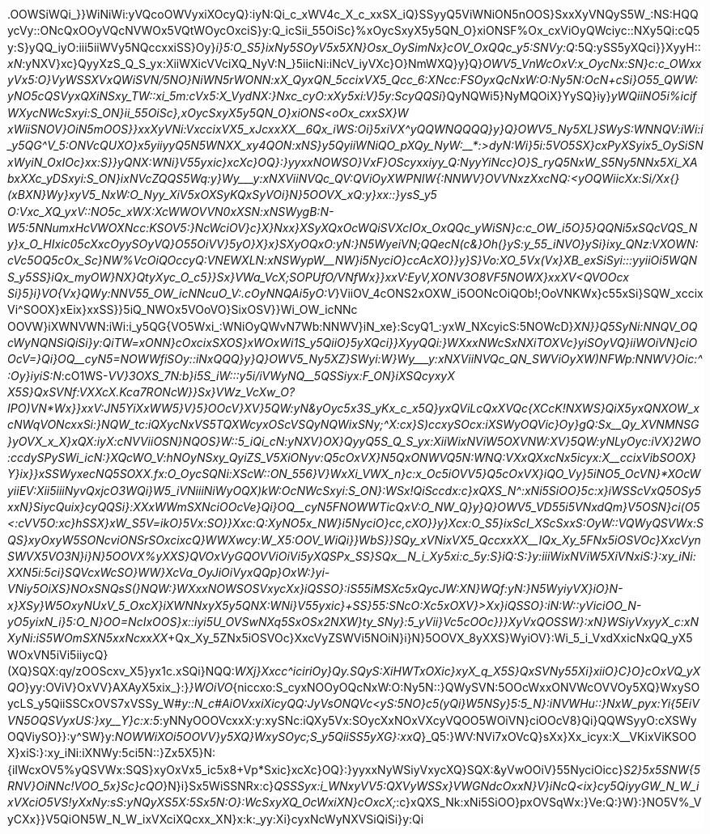 .OOWSiWQi_}}WiNiWi:yVQcoOWVyxiXOcyQ}:iyN:Qi_c_xWV4c_X_c_xxSX_iQ}SSyyQ5ViWNiON5nOOS}SxxXyVNQyS5W_:NS:HQQycVy::ONcQxOOyVQcNVWOx5VQtWOycOxciS}y:Q_icSii_55OiSc}%xOycSxyX5y5QN_O}xiONSF%Ox_cxViOyQWciyc::NXy5Qi:cQ5y:S}yQQ_iyO:iii5iiWVy5NQccxxiSS}Oy}_i}5:O_S5}ixNy5SOyV5x5XN}Osx_OySimNx}cOV_OxQQc_y5:SNVy:Q_:5Q:ySS5yXQci}}XyyH::_xN_:yNXV}xc}QyyXzS_Q_S_yx:XiiWXicVVciXQ_NyV:N_}5iicNi:iNcV_iyVXc}O}NmWXQ}y}Q}_OWV5_VnWcOxV:x_OycNx:SN}c:c_OWxxyVx5:O}VyWSSXVxQWiSVN/5NO}NiWN5rWONN:xX_QyxQN_5ccixVX5_Qcc_6:XNcc:FSOyxQcNxW:O:Ny5N:OcN+cSi}O55_QWW:yNO5cQSVyxQXiNSxy_TW::xi_5m:cVx5:X_VydNX:}Nxc_cyO:xXy5xi:V}5y:ScyQQSi_}QyNQWi5}NyMQOiX}YySQ}iy}_yWQiiNO5i%icifWXycNWcSxyi:S_ON}ii_55OiSc},xOycSxyX5y5QN_O}xiONS<oOx_cxxSX}_W _xWiiSNOV}OiN5mOOS}}xxXyVNi:VxccixVX5_xJcxxXX__6Qx_iWS:Oi}5xiVX^yQQWNQQQQ}y}Q}_OWV5_Ny5XL}SWyS:WNNQV:iWi:i_y5QG^V_5:ONVcQUXO}x5yiiyyQ5N5WNXX_xy4QON:xNS}y5QyiiWNiQO_pXQy_NyW:__*:>_dyN:Wi}5i:5VO5SX}cxPyXSyix5_OySiSNxWyiN_OxIOc}xx:S}}yQNX:WNi}V55yxic}xcXc}OQ}:}yyxxNOWSO}VxF}OScyxxiyy_Q:_NyyYiNcc}O}S_ryQ5NxW_S5Ny5NNx5Xi_XAbxXXc_yDSxyi:S_ON}ixNVcZQQS5Wq:y}Wy___y_:xNXViiNVQc_QV_:QViOyXWPNIW{:NNWV}OVVNxzXxcNQ_:<yOQWiicXx:Si/Xx{}(xBXN}Wy}_xyV5_NxW:O_Nyy_XiV5xOXSyKQxSyVOi}N}5OOVX_xQ:y}xx:_:}ysS_y5 O:Vxc_XQ_yxV::NO5c_xWX:_XcWWOVVN0xXSN:xNSWygB:N-W5:5NNumxHcVWOXNcc:KSOV5:}NcWciOV}c}X}Nxx}XSyXQxOcWQiSVXcIOx_OxQQc_yWiSN}c:c_OW_i5O}5}QQNi5xSQcVQS_Ny}x_O_HIxic05cXxcOyySOyVQ}O55OiVV}5yO}X}x}SXyOQxO:yN:}N5WyeiVN;QQecN(c_&}Oh(_}yS:y_55_iNVO}ySi}ixy_QNz:VXOWN:cVc5OQ5cOx_Sc}NW%_VcOiQOccyQ:VNEWXLN:xNSWypW__NW}i5NyciO}ccAcXO}}y}S}Vo:XO_5Vx(Vx}_XB_exSiSyi::_:yyiiOi5WQNS_y5SS}iQx_myOW}NX}QtyXyc_O_c5}}Sx}VWa_VcX;SOPUfO/VNfWx}}xxV:EyV,XONV3O8VF5NOWX}xxXV_<QVOOcx Si}5}i}VO{Vx_}QWy:NNV55_OW_icNNcuO_V:.cOyNNQAi5yO:V_}ViiOV_4cONS2xOXW_i5OONcOiQOb!;OoVNKWx}c55xSi}SQW_xccixVi^SOOX}xEix}xxSS}}5iQ_NWOx5VOoVO}SixOSV}}Wi_OW_icNNc OOVW}iXWNVWN:iWi:i_y5QG{VO5Wxi_:WNiOyQWvN7Wb:NNWV}iN_xe}:ScyQ1_:yxW_NXcyicS:5NOWcD}_XN}}Q5SyNi:NNQV_OQcWyNQNSiQiSi}y:QiTW=xONN}cOxcixSXOS}xWOxWi1S_y5QiiO}5yXQci}}XyyQQi:}WXxxNWcSxNXiTOXVc}yiSOyVQ}iiWOiVN}ciOOcV=}Qi}OQ__cyN5=NOWWfiSOy::iNxQQQ}y}Q}_OWV5_Ny5XZ}SWyi:W}Wy___y_:xNXViiNVQc_QN_SWViOyXW)NFWp:NNWV}Oic:^:Oy}iyiS:N_:cO1WS-_VV}3OXS_7N:b}i5S_iW:::_y5i/iVWyNQ__5QSSiyx:F_ON}iXSQcyxyX_ _X5S}QxSVNf:VXXcX.Kca7RONcW}}Sx}VWz_VcXw_O?IPO)VN*Wx}}xxV:JN5YiXxWW5}V}5}OOcV}_XV}5QW:_yN&yOyc5x3S_yKx_c_x5Q}yxQViLcQxXVQc{XCcK!NXWS}QiX5yxQNXOW_xcNWqVONcxxSi:}NQW_tc:iQXycNxVS5TQXWcyxOScVSQyNQWixSNy;^X:cx}_S)ccxySOcx:iXSWyOQVic}Oy}gQ:Sx__Qy_XVNMNSG}yOVX_x_X_}xQX:iyX:cNVViiOSN}NQOS}W::5_iQi_cN_:yNXV}OX}QyyQ5S_Q_S_yx:XiiWixNViW5OXVNW:XV}5QW:_yNLyOyc:iVX}2WO:ccdySPySWi_icN:}XQcWO_V:hNOyNSxy_QyiZS_V5XiONyv:Q5cOxVX}N5QxONWVQ5N:WNQ:VXxQXxcNx5icyx:X__ccixVibSOOX}Y}ix}}xSSWyxecNQ5SOXX.fx:O_OycSQNi:XScW::ON_556}V}WxXi_VWX_n}c:x_Oc5iOVV5}Q5cOxVX}_iQO_Vy}5iNO5_OcVN}*XOcWyiiEV_:Xii5iiiNyvQxjcO3WQi}W5_iVNiiiNiWyOQX)kW:OcNWcSxyi:S_ON}:WSx!QiSccdx:c}xQXS_N^:xNi5SiOO}5c:x}iWSScVxQ5OSy5xxN_}SiycQuix}cyQQSi_}:XXxWWmSXNciOOcVe}Qi}OQ__cyN5FNOWWTicQxV:O_NW_Q}y}Q}_OWV5_VD55i5VNxdQm}V5OSN}ci(_O5<:cVV5O:xc}hSSX}xW_S5V=ikO}5Vx:SO}}Xxc:Q:XyNO5x_NW}i5NyciO}cc,cXO}}y}_Xcx:O_S5}ixScI_XScSxxS___:_OyW_::VQWyQSVWx:SQS}xyOxyW5SONcviONSrSOxcixcQ_}_WWXwcy:W_X5:OOV_WiQi}}WbS}}SQy_xVNixVX5_QccxxXX__IQx_Xy_5FNx5iOSVOc}XxcVynSWVX5VO3N}i}N}5OOVX_%yXXS}QVOxVyGQOVViOiVi5yXQSPx_SS}SQx__N_i_Xy5xi:c_5y:S}iQ:S:}y:iiiWixNViW5XiVNxiS:}:xy_iNi:XXN5i:5ci}SQVcxWcSO}WW}_XcVa_OyJiOiVyxQQp}OxW:}yi-VNiy5OiXS}NOxSNQsS(}NQW:}WXxxNOWSOSVxycXx}iQSSO_}:iS55iMSXc5xQycJW:XN}WQf:_yN:}N5WyiyVX}iO}N-x}XSy}W5OxyNUxV_5_OxcX}iXWNNxyX5y5QNX:WNi}V55yxic}+SS}_55:SNcO:_Xc5xOXV_}>Xx}iQSSO_}:iN:W::yViciOO_N-yO5yixN_i}5:O_N}OO=NcIxOOS}x::iyi5U_OVSwNXq5SxOSx2NXW}ty_SNy}:5_yVii}Vc5cOOc}}}XyVxQOSSW}:xN}WSiyVxyyX_c:xNXyNi:iS5WOmSXN5xxNcxxXX__+Qx_Xy_5ZNx5iOSVOc}XxcVyZSWVi5NOiN}i}N}5OOVX_8yXXS}WyiOV}:Wi_5_i_VxdXxicNxQQ_yX5WOxVN5iVi5iiycQ}(XQ}SQX:qy/zOOScxv_X5}yx1c.xSQi}NQQ:_WXj}Xxcc^iciriOy}Qy.SQyS:XiHWTxOXic}xyX_q_X5S}QxSVNy55Xi}xiiO}C}O}cOxVQ_yXQO_}yy:OViV}OxVV}AXAyX5xix_}:}_}WOiVO_{niccxo:S_cyxNOOyOQcNxW:O:Ny5N::}QWySVN:5OOcWxxONVWcOVVOy5XQ}WxySOycLS_y5QiiSSCxOVS7xVSSy_W#__y::N_c#AiOVxxiXicyQQ:JyVsONQVc<yS:5NO}c5(yQi}W5NSy}5:5_N}:iNVWHu::}NxW_pyx:Yi{5EiVVN5OQSVyxUS:}xy__Y}c:x_:5_:yNNyOOOVcxxX:y:xySNc:iQXy5Vx:SOycXxNOxVXcyVQOO5WOiVN}ciOOcV8}Qi}QQWSyyO:cXSWyOQViySO}}:y^SW}y:_NOWWiXOi5OOVV}y5XQ}WxySOyc;S_y5QiiSS5yXG}:xxQ_}_Q5:}WV:NVi7xOVcQ}sXx}Xx_icyx:X__VKixViKSOOX}xiS:}:xy_iNi:iXNWy:5ci5N::}Zx5X5}N:{iIWcxOV5%yQSVWx:SQS}xyOxVx5_ic5x8+Vp*Sxic}xcXc}OQ}:}yyxxNyWSiyVxycXQ}SQX:&yVwOOiV}55NyciOicc}_S2}5x5SNW{5RNV}OiNNc!VOO_5x}Sc}cQO_}N}i}Sx5WiSSNRx:c}_QSSSyx:_i_WNxyVV5:QXVyWSSx}VWGNdcOxxN}V}iNcQ<ix}cy5QiyyGW_N_W_ixVXciO5VS!yXxNy:sS:yNQyXS5X:5Sx5N:O}:WcSxyXQ_OcWxiXN_}cOxcX;_:c}xQXS_Nk:xNi5SiOO}pxOVSqWx:}Ve:Q:}W}:}NO5V%_VyCXx}}V5QiON5W_N_W_ixVXciXQcxx_XN}x:k:_yy:Xi}cyxNcWyNXVSiQiSi}y:Qi